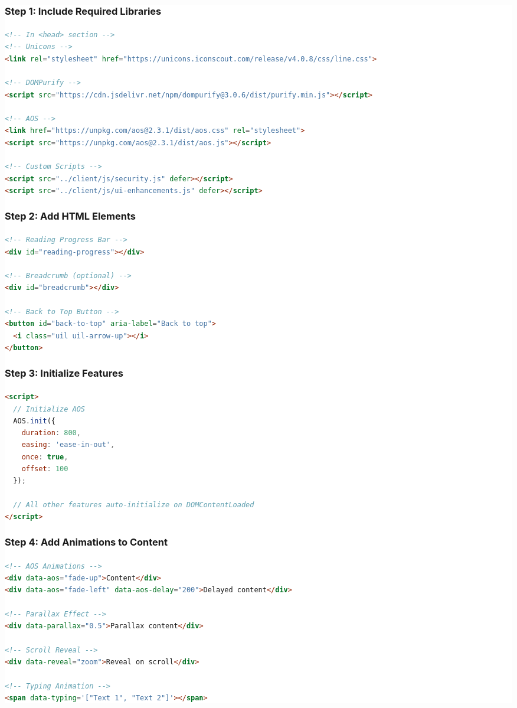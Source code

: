 ### Step 1: Include Required Libraries

```html
<!-- In <head> section -->
<!-- Unicons -->
<link rel="stylesheet" href="https://unicons.iconscout.com/release/v4.0.8/css/line.css">

<!-- DOMPurify -->
<script src="https://cdn.jsdelivr.net/npm/dompurify@3.0.6/dist/purify.min.js"></script>

<!-- AOS -->
<link href="https://unpkg.com/aos@2.3.1/dist/aos.css" rel="stylesheet">
<script src="https://unpkg.com/aos@2.3.1/dist/aos.js"></script>

<!-- Custom Scripts -->
<script src="../client/js/security.js" defer></script>
<script src="../client/js/ui-enhancements.js" defer></script>
```

### Step 2: Add HTML Elements

```html
<!-- Reading Progress Bar -->
<div id="reading-progress"></div>

<!-- Breadcrumb (optional) -->
<div id="breadcrumb"></div>

<!-- Back to Top Button -->
<button id="back-to-top" aria-label="Back to top">
  <i class="uil uil-arrow-up"></i>
</button>
```

### Step 3: Initialize Features

```html
<script>
  // Initialize AOS
  AOS.init({
    duration: 800,
    easing: 'ease-in-out',
    once: true,
    offset: 100
  });

  // All other features auto-initialize on DOMContentLoaded
</script>
```

### Step 4: Add Animations to Content

```html
<!-- AOS Animations -->
<div data-aos="fade-up">Content</div>
<div data-aos="fade-left" data-aos-delay="200">Delayed content</div>

<!-- Parallax Effect -->
<div data-parallax="0.5">Parallax content</div>

<!-- Scroll Reveal -->
<div data-reveal="zoom">Reveal on scroll</div>

<!-- Typing Animation -->
<span data-typing='["Text 1", "Text 2"]'></span>
```